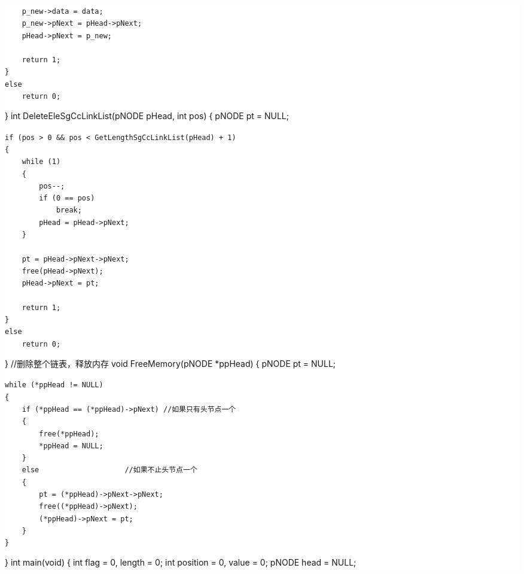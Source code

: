         p_new->data = data;
        p_new->pNext = pHead->pNext;
        pHead->pNext = p_new;

        return 1;
    }
    else
        return 0;
}
int DeleteEleSgCcLinkList(pNODE pHead, int pos)
{
    pNODE pt = NULL;

    if (pos > 0 && pos < GetLengthSgCcLinkList(pHead) + 1)
    {
        while (1)
        {
            pos--;
            if (0 == pos)
                break;
            pHead = pHead->pNext;
        }

        pt = pHead->pNext->pNext;
        free(pHead->pNext);
        pHead->pNext = pt;

        return 1;
    }
    else
        return 0;
}
//删除整个链表，释放内存
void FreeMemory(pNODE *ppHead)
{
    pNODE pt = NULL;

    while (*ppHead != NULL)
    {
        if (*ppHead == (*ppHead)->pNext) //如果只有头节点一个
        {
            free(*ppHead);
            *ppHead = NULL;
        }
        else                    //如果不止头节点一个
        {
            pt = (*ppHead)->pNext->pNext;
            free((*ppHead)->pNext);
            (*ppHead)->pNext = pt;
        }
    }
}
int main(void)
{
    int flag = 0, length = 0;
    int position = 0, value = 0;
    pNODE head = NULL;
